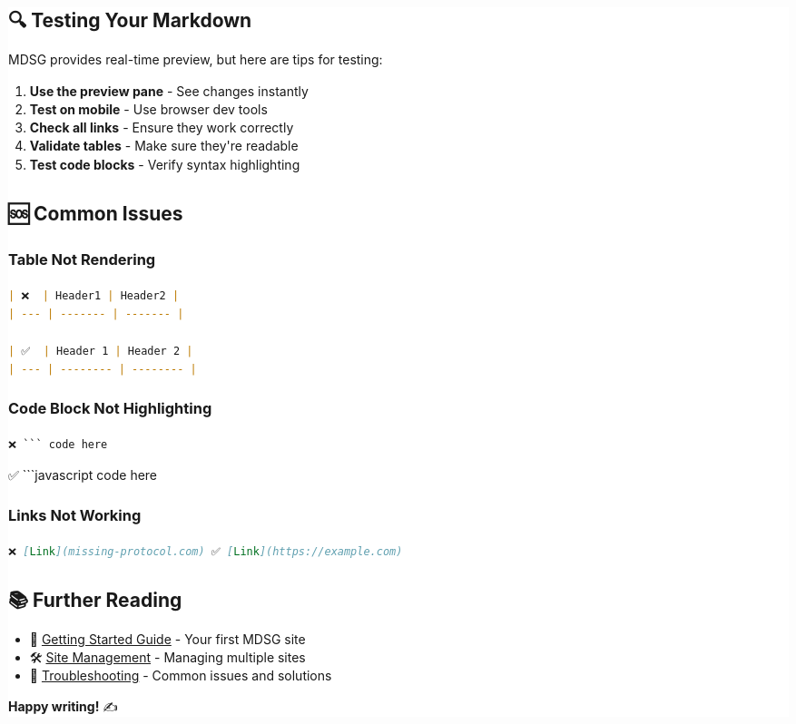
## 🔍 Testing Your Markdown

MDSG provides real-time preview, but here are tips for testing:

1. **Use the preview pane** - See changes instantly
2. **Test on mobile** - Use browser dev tools
3. **Check all links** - Ensure they work correctly
4. **Validate tables** - Make sure they're readable
5. **Test code blocks** - Verify syntax highlighting

## 🆘 Common Issues

### Table Not Rendering

```markdown
| ❌  | Header1 | Header2 |
| --- | ------- | ------- |

| ✅  | Header 1 | Header 2 |
| --- | -------- | -------- |
```

### Code Block Not Highlighting

````markdown
❌ ``` code here
````

✅ ```javascript code here

```

```

### Links Not Working

```markdown
❌ [Link](missing-protocol.com) ✅ [Link](https://example.com)
```

## 📚 Further Reading

- 🚀 [Getting Started Guide](getting-started.md) - Your first MDSG site
- 🛠️ [Site Management](site-management.md) - Managing multiple sites
- 🐞 [Troubleshooting](troubleshooting.md) - Common issues and solutions

**Happy writing!** ✍️

